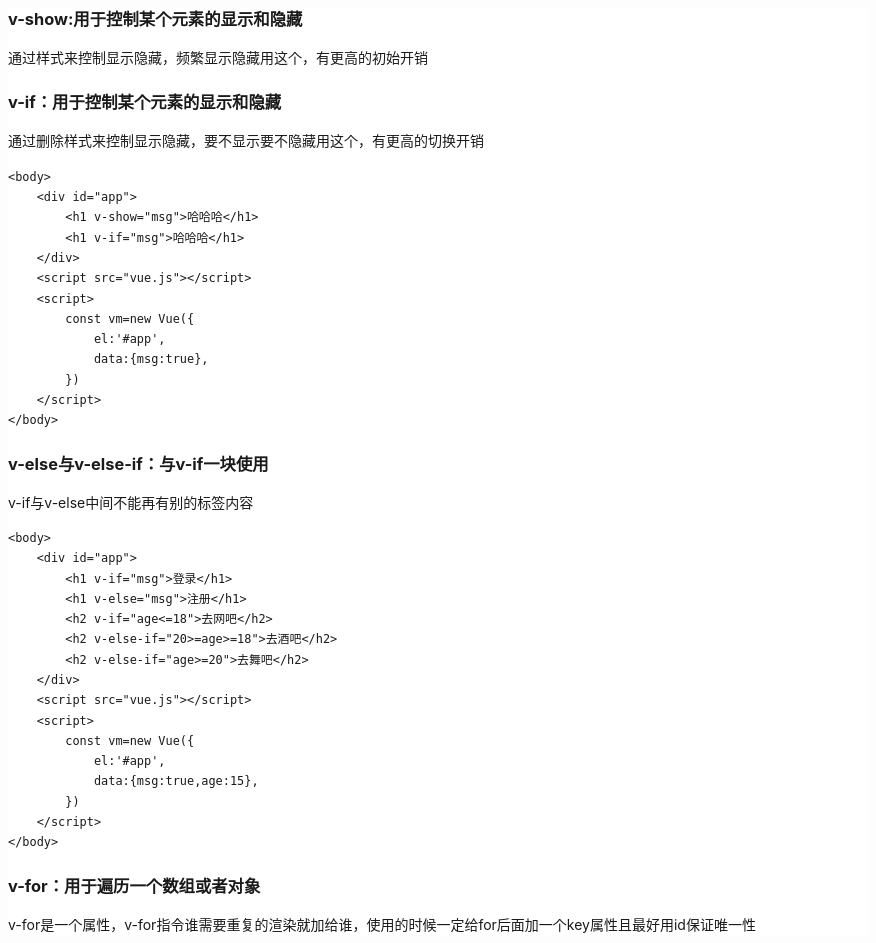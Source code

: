 

### v-show:用于控制某个元素的显示和隐藏

通过样式来控制显示隐藏，频繁显示隐藏用这个，有更高的初始开销

### v-if：用于控制某个元素的显示和隐藏

通过删除样式来控制显示隐藏，要不显示要不隐藏用这个，有更高的切换开销

```vue
<body>
    <div id="app">
        <h1 v-show="msg">哈哈哈</h1>
        <h1 v-if="msg">哈哈哈</h1>
    </div>
    <script src="vue.js"></script>
    <script>
        const vm=new Vue({
            el:'#app',
            data:{msg:true},
        })
    </script>
</body>
```



### v-else与v-else-if：与v-if一块使用

v-if与v-else中间不能再有别的标签内容

```vue
<body>
    <div id="app">
        <h1 v-if="msg">登录</h1>
        <h1 v-else="msg">注册</h1>
        <h2 v-if="age<=18">去网吧</h2>
        <h2 v-else-if="20>=age>=18">去酒吧</h2>
        <h2 v-else-if="age>=20">去舞吧</h2>
    </div>
    <script src="vue.js"></script>
    <script>
        const vm=new Vue({
            el:'#app',
            data:{msg:true,age:15},
        })
    </script>
</body>
```



### v-for：用于遍历一个数组或者对象

v-for是一个属性，v-for指令谁需要重复的渲染就加给谁，使用的时候一定给for后面加一个key属性且最好用id保证唯一性
